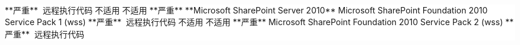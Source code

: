 </td>
<td style="border:1px solid black;">
**严重**   
远程执行代码

</td>
<td style="border:1px solid black;">
不适用

</td>
<td style="border:1px solid black;">
不适用

</td>
<td style="border:1px solid black;">
**严重**

</td>
</tr>
<tr>
<td style="border:1px solid black;" colspan="5">
**Microsoft SharePoint Server 2010**

</td>
</tr>
<tr>
<td style="border:1px solid black;">
Microsoft SharePoint Foundation 2010 Service Pack 1 (wss)

</td>
<td style="border:1px solid black;">
**严重**   
远程执行代码

</td>
<td style="border:1px solid black;">
不适用

</td>
<td style="border:1px solid black;">
不适用

</td>
<td style="border:1px solid black;">
**严重**

</td>
</tr>
<tr>
<td style="border:1px solid black;">
Microsoft SharePoint Foundation 2010 Service Pack 2 (wss)

</td>
<td style="border:1px solid black;">
**严重**   
远程执行代码
